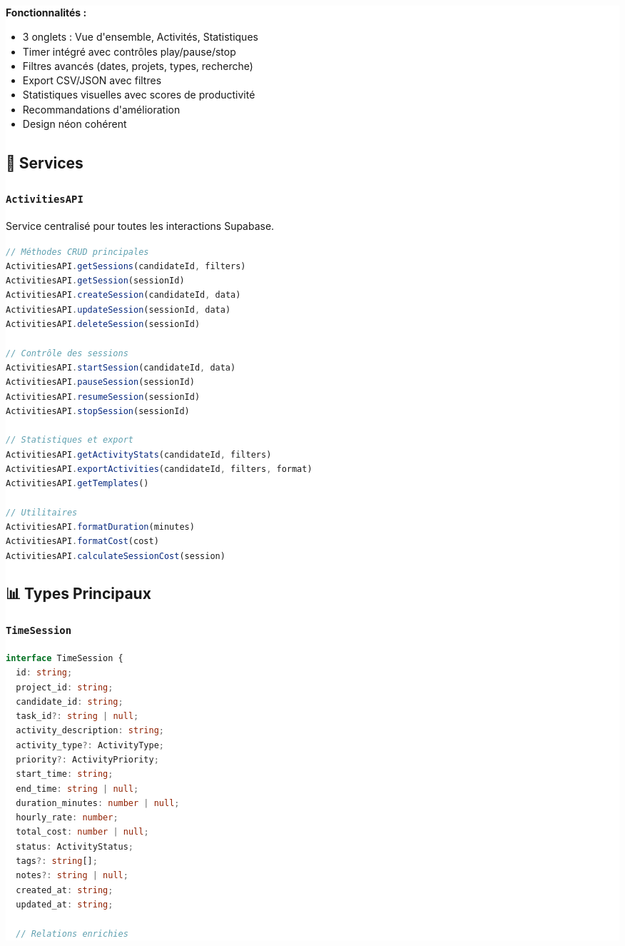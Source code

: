 **Fonctionnalités :**
- 3 onglets : Vue d'ensemble, Activités, Statistiques
- Timer intégré avec contrôles play/pause/stop
- Filtres avancés (dates, projets, types, recherche)
- Export CSV/JSON avec filtres
- Statistiques visuelles avec scores de productivité
- Recommandations d'amélioration
- Design néon cohérent

## 🔧 Services

### `ActivitiesAPI`
Service centralisé pour toutes les interactions Supabase.

```typescript
// Méthodes CRUD principales
ActivitiesAPI.getSessions(candidateId, filters)
ActivitiesAPI.getSession(sessionId)
ActivitiesAPI.createSession(candidateId, data)
ActivitiesAPI.updateSession(sessionId, data)
ActivitiesAPI.deleteSession(sessionId)

// Contrôle des sessions
ActivitiesAPI.startSession(candidateId, data)
ActivitiesAPI.pauseSession(sessionId)
ActivitiesAPI.resumeSession(sessionId)
ActivitiesAPI.stopSession(sessionId)

// Statistiques et export
ActivitiesAPI.getActivityStats(candidateId, filters)
ActivitiesAPI.exportActivities(candidateId, filters, format)
ActivitiesAPI.getTemplates()

// Utilitaires
ActivitiesAPI.formatDuration(minutes)
ActivitiesAPI.formatCost(cost)
ActivitiesAPI.calculateSessionCost(session)
```

## 📊 Types Principaux

### `TimeSession`
```typescript
interface TimeSession {
  id: string;
  project_id: string;
  candidate_id: string;
  task_id?: string | null;
  activity_description: string;
  activity_type?: ActivityType;
  priority?: ActivityPriority;
  start_time: string;
  end_time: string | null;
  duration_minutes: number | null;
  hourly_rate: number;
  total_cost: number | null;
  status: ActivityStatus;
  tags?: string[];
  notes?: string | null;
  created_at: string;
  updated_at: string;

  // Relations enrichies
```